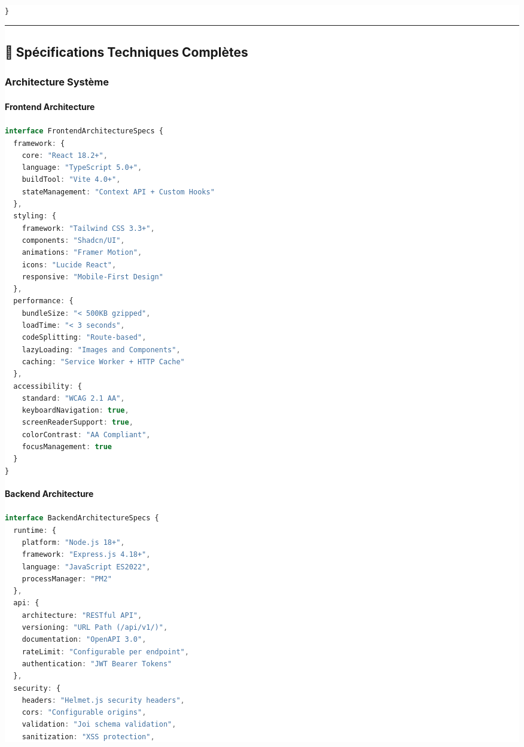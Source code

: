 ```typescript
}
```

---

## 🔧 Spécifications Techniques Complètes

### Architecture Système

#### Frontend Architecture
```typescript
interface FrontendArchitectureSpecs {
  framework: {
    core: "React 18.2+",
    language: "TypeScript 5.0+",
    buildTool: "Vite 4.0+",
    stateManagement: "Context API + Custom Hooks"
  },
  styling: {
    framework: "Tailwind CSS 3.3+",
    components: "Shadcn/UI",
    animations: "Framer Motion",
    icons: "Lucide React",
    responsive: "Mobile-First Design"
  },
  performance: {
    bundleSize: "< 500KB gzipped",
    loadTime: "< 3 seconds",
    codeSplitting: "Route-based",
    lazyLoading: "Images and Components",
    caching: "Service Worker + HTTP Cache"
  },
  accessibility: {
    standard: "WCAG 2.1 AA",
    keyboardNavigation: true,
    screenReaderSupport: true,
    colorContrast: "AA Compliant",
    focusManagement: true
  }
}
```

#### Backend Architecture
```typescript
interface BackendArchitectureSpecs {
  runtime: {
    platform: "Node.js 18+",
    framework: "Express.js 4.18+",
    language: "JavaScript ES2022",
    processManager: "PM2"
  },
  api: {
    architecture: "RESTful API",
    versioning: "URL Path (/api/v1/)",
    documentation: "OpenAPI 3.0",
    rateLimit: "Configurable per endpoint",
    authentication: "JWT Bearer Tokens"
  },
  security: {
    headers: "Helmet.js security headers",
    cors: "Configurable origins",
    validation: "Joi schema validation",
    sanitization: "XSS protection",
```